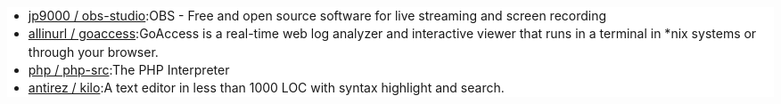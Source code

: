 * [jp9000 / obs-studio](https://github.com/jp9000/obs-studio):OBS - Free and open source software for live streaming and screen recording
* [allinurl / goaccess](https://github.com/allinurl/goaccess):GoAccess is a real-time web log analyzer and interactive viewer that runs in a terminal in *nix systems or through your browser.
* [php / php-src](https://github.com/php/php-src):The PHP Interpreter
* [antirez / kilo](https://github.com/antirez/kilo):A text editor in less than 1000 LOC with syntax highlight and search.
